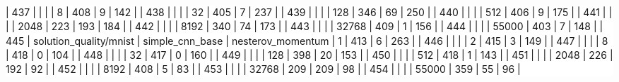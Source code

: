 | 437 |                                        |                                |                   |            8 |               408 |                   9 |                 142 |
| 438 |                                        |                                |                   |           32 |               405 |                   7 |                 237 |
| 439 |                                        |                                |                   |          128 |               346 |                  69 |                 250 |
| 440 |                                        |                                |                   |          512 |               406 |                   9 |                 175 |
| 441 |                                        |                                |                   |         2048 |               223 |                 193 |                 184 |
| 442 |                                        |                                |                   |         8192 |               340 |                  74 |                 173 |
| 443 |                                        |                                |                   |        32768 |               409 |                   1 |                 156 |
| 444 |                                        |                                |                   |        55000 |               403 |                   7 |                 148 |
| 445 | solution_quality/mnist                 | simple_cnn_base                | nesterov_momentum |            1 |               413 |                   6 |                 263 |
| 446 |                                        |                                |                   |            2 |               415 |                   3 |                 149 |
| 447 |                                        |                                |                   |            8 |               418 |                   0 |                 104 |
| 448 |                                        |                                |                   |           32 |               417 |                   0 |                 160 |
| 449 |                                        |                                |                   |          128 |               398 |                  20 |                 153 |
| 450 |                                        |                                |                   |          512 |               418 |                   1 |                 143 |
| 451 |                                        |                                |                   |         2048 |               226 |                 192 |                  92 |
| 452 |                                        |                                |                   |         8192 |               408 |                   5 |                  83 |
| 453 |                                        |                                |                   |        32768 |               209 |                 209 |                  98 |
| 454 |                                        |                                |                   |        55000 |               359 |                  55 |                  96 |
